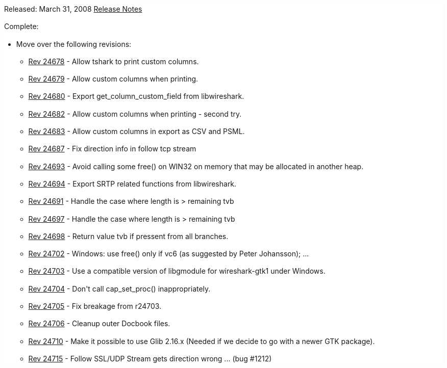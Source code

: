 Released: March 31, 2008 [Release Notes](http://www.wireshark.org/docs/relnotes/wireshark-1.0.0.html)

Complete:

  - Move over the following revisions:
      - [Rev 24678](http://anonsvn.wireshark.org/viewvc/viewvc.cgi?view=rev&revision=24678) - Allow tshark to print custom columns.
    
      - [Rev 24679](http://anonsvn.wireshark.org/viewvc/viewvc.cgi?view=rev&revision=24679) - Allow custom columns when printing.
    
      - [Rev 24680](http://anonsvn.wireshark.org/viewvc/viewvc.cgi?view=rev&revision=24680) - Export get\_column\_custom\_field from libwireshark.
    
      - [Rev 24682](http://anonsvn.wireshark.org/viewvc/viewvc.cgi?view=rev&revision=24682) - Allow custom columns when printing - second try.
    
      - [Rev 24683](http://anonsvn.wireshark.org/viewvc/viewvc.cgi?view=rev&revision=24683) - Allow custom columns in export as CSV and PSML.
    
      - [Rev 24687](http://anonsvn.wireshark.org/viewvc/viewvc.cgi?view=rev&revision=24687) - Fix direction info in follow tcp stream
    
      - [Rev 24693](http://anonsvn.wireshark.org/viewvc/viewvc.cgi?view=rev&revision=24693) - Avoid calling some free() on WIN32 on memory that may be allocated in another heap.
    
      - [Rev 24694](http://anonsvn.wireshark.org/viewvc/viewvc.cgi?view=rev&revision=24694) - Export SRTP related functions from libwireshark.
    
      - [Rev 24691](http://anonsvn.wireshark.org/viewvc/viewvc.cgi?view=rev&revision=24691) - Handle the case where length is \> remaining tvb
    
      - [Rev 24697](http://anonsvn.wireshark.org/viewvc/viewvc.cgi?view=rev&revision=24697) - Handle the case where length is \> remaining tvb
    
      - [Rev 24698](http://anonsvn.wireshark.org/viewvc/viewvc.cgi?view=rev&revision=24698) - Return value tvb if pressent from all branches.
    
      - [Rev 24702](http://anonsvn.wireshark.org/viewvc/viewvc.cgi?view=rev&revision=24702) - Windows: use free() only if vc6 (as suggested by Peter Johansson); ...
    
      - [Rev 24703](http://anonsvn.wireshark.org/viewvc/viewvc.cgi?view=rev&revision=24703) - Use a compatible version of libgmodule for wireshark-gtk1 under Windows.
    
      - [Rev 24704](http://anonsvn.wireshark.org/viewvc/viewvc.cgi?view=rev&revision=24704) - Don't call cap\_set\_proc() inappropriately.
    
      - [Rev 24705](http://anonsvn.wireshark.org/viewvc/viewvc.cgi?view=rev&revision=24705) - Fix breakage from r24703.
    
      - [Rev 24706](http://anonsvn.wireshark.org/viewvc/viewvc.cgi?view=rev&revision=24706) - Cleanup outer Docbook files.
    
      - [Rev 24710](http://anonsvn.wireshark.org/viewvc/viewvc.cgi?view=rev&revision=24710) - Make it possible to use Glib 2.16.x (Needed if we decide to go with a newer GTK package).
    
      - [Rev 24715](http://anonsvn.wireshark.org/viewvc/viewvc.cgi?view=rev&revision=24715) - Follow SSL/UDP Stream gets direction wrong ... (bug \#1212)
    